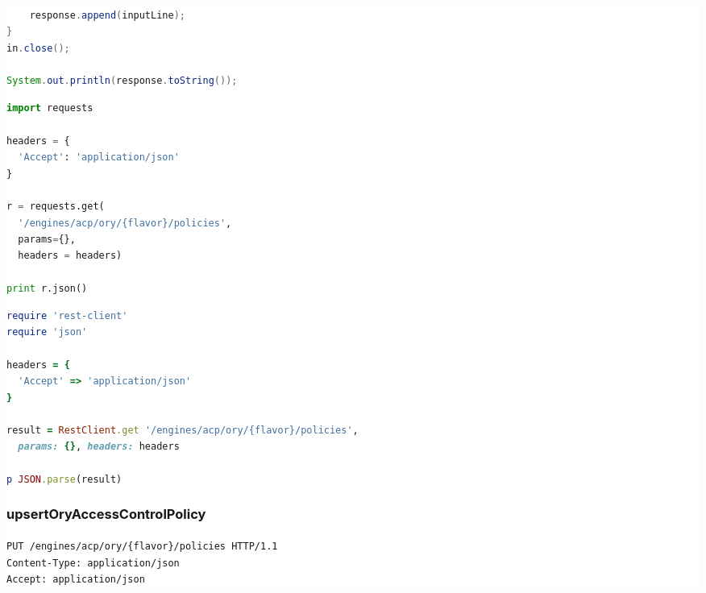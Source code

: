```java
    response.append(inputLine);
}
in.close();

System.out.println(response.toString());
```

</div>
<div class="tab-pane" role="tabpanel"  id="tab-listOryAccessControlPolicies-python">

```python
import requests

headers = {
  'Accept': 'application/json'
}

r = requests.get(
  '/engines/acp/ory/{flavor}/policies',
  params={},
  headers = headers)

print r.json()
```

</div>
<div class="tab-pane" role="tabpanel"  id="tab-listOryAccessControlPolicies-ruby">

```ruby
require 'rest-client'
require 'json'

headers = {
  'Accept' => 'application/json'
}

result = RestClient.get '/engines/acp/ory/{flavor}/policies',
  params: {}, headers: headers

p JSON.parse(result)
```

</div>
</div>
</div>

<a id="opIdupsertOryAccessControlPolicy"></a>

### upsertOryAccessControlPolicy

```
PUT /engines/acp/ory/{flavor}/policies HTTP/1.1
Content-Type: application/json
Accept: application/json

```
